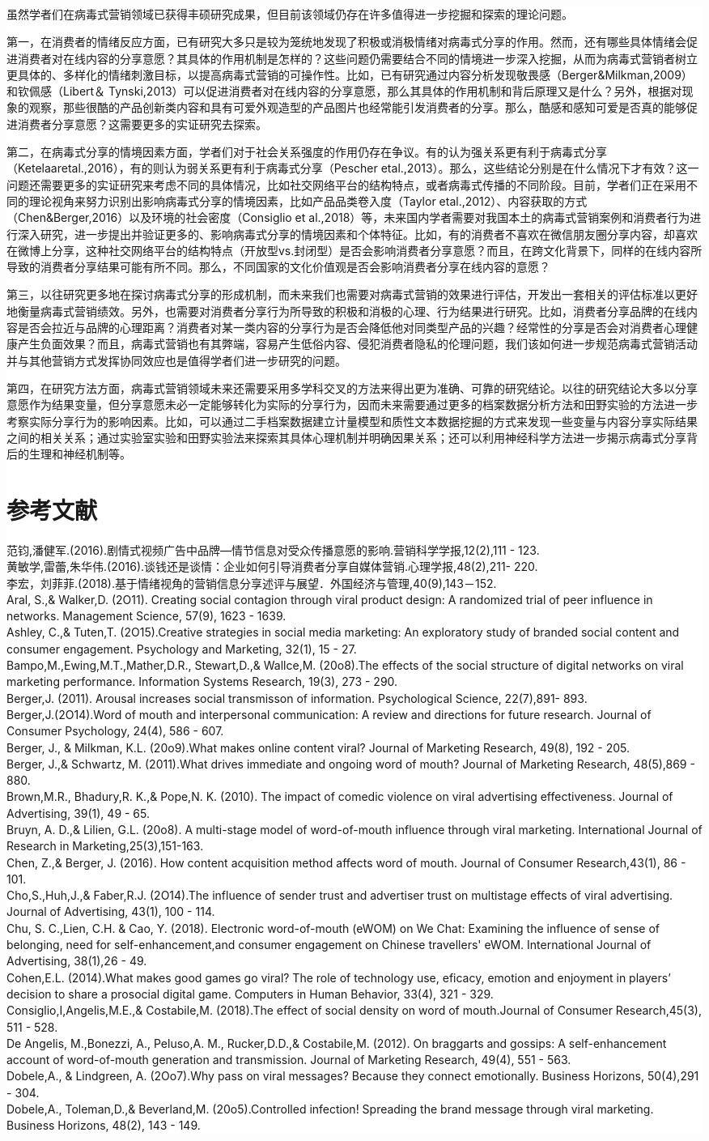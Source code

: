 虽然学者们在病毒式营销领域已获得丰硕研究成果，但目前该领域仍存在许多值得进一步挖掘和探索的理论问题。

第一，在消费者的情绪反应方面，已有研究大多只是较为笼统地发现了积极或消极情绪对病毒式分享的作用。然而，还有哪些具体情绪会促进消费者对在线内容的分享意愿？其具体的作用机制是怎样的？这些问题仍需要结合不同的情境进一步深入挖掘，从而为病毒式营销者树立更具体的、多样化的情绪刺激目标，以提高病毒式营销的可操作性。比如，已有研究通过内容分析发现敬畏感（Berger&Milkman,2009）和钦佩感（Libert＆ Tynski,2013）可以促进消费者对在线内容的分享意愿，那么其具体的作用机制和背后原理又是什么？另外，根据对现象的观察，那些很酷的产品创新类内容和具有可爱外观造型的产品图片也经常能引发消费者的分享。那么，酷感和感知可爱是否真的能够促进消费者分享意愿？这需要更多的实证研究去探索。

第二，在病毒式分享的情境因素方面，学者们对于社会关系强度的作用仍存在争议。有的认为强关系更有利于病毒式分享（Ketelaaretal.,2016），有的则认为弱关系更有利于病毒式分享（Pescher etal.,2013）。那么，这些结论分别是在什么情况下才有效？这一问题还需要更多的实证研究来考虑不同的具体情况，比如社交网络平台的结构特点，或者病毒式传播的不同阶段。目前，学者们正在采用不同的理论视角来努力识别出影响病毒式分享的情境因素，比如产品品类卷入度（Taylor etal.,2012）、内容获取的方式（Chen&Berger,2016）以及环境的社会密度（Consiglio et al.,2018）等，未来国内学者需要对我国本土的病毒式营销案例和消费者行为进行深入研究，进一步提出并验证更多的、影响病毒式分享的情境因素和个体特征。比如，有的消费者不喜欢在微信朋友圈分享内容，却喜欢在微博上分享，这种社交网络平台的结构特点（开放型vs.封闭型）是否会影响消费者分享意愿？而且，在跨文化背景下，同样的在线内容所导致的消费者分享结果可能有所不同。那么，不同国家的文化价值观是否会影响消费者分享在线内容的意愿？

第三，以往研究更多地在探讨病毒式分享的形成机制，而未来我们也需要对病毒式营销的效果进行评估，开发出一套相关的评估标准以更好地衡量病毒式营销绩效。另外，也需要对消费者分享行为所导致的积极和消极的心理、行为结果进行研究。比如，消费者分享品牌的在线内容是否会拉近与品牌的心理距离？消费者对某一类内容的分享行为是否会降低他对同类型产品的兴趣？经常性的分享是否会对消费者心理健康产生负面效果？而且，病毒式营销也有其弊端，容易产生低俗内容、侵犯消费者隐私的伦理问题，我们该如何进一步规范病毒式营销活动并与其他营销方式发挥协同效应也是值得学者们进一步研究的问题。

第四，在研究方法方面，病毒式营销领域未来还需要采用多学科交叉的方法来得出更为准确、可靠的研究结论。以往的研究结论大多以分享意愿作为结果变量，但分享意愿未必一定能够转化为实际的分享行为，因而未来需要通过更多的档案数据分析方法和田野实验的方法进一步考察实际分享行为的影响因素。比如，可以通过二手档案数据建立计量模型和质性文本数据挖掘的方式来发现一些变量与内容分享实际结果之间的相关关系；通过实验室实验和田野实验法来探索其具体心理机制并明确因果关系；还可以利用神经科学方法进一步揭示病毒式分享背后的生理和神经机制等。

# 参考文献

范钧,潘健军.(2016).剧情式视频广告中品牌—情节信息对受众传播意愿的影响.营销科学学报,12(2),111 - 123.   
黄敏学,雷蕾,朱华伟.(2016).谈钱还是谈情：企业如何引导消费者分享自媒体营销.心理学报,48(2),211- 220.   
李宏，刘菲菲.(2018).基于情绪视角的营销信息分享述评与展望．外国经济与管理,40(9),143－152.   
Aral, S.,& Walker,D. (2O11). Creating social contagion through viral product design: A randomized trial of peer influence in networks. Management Science, 57(9), 1623 - 1639.   
Ashley, C.,& Tuten,T. (2O15).Creative strategies in social media marketing: An exploratory study of branded social content and consumer engagement. Psychology and Marketing, 32(1), 15 - 27.   
Bampo,M.,Ewing,M.T.,Mather,D.R., Stewart,D.,& Wallce,M. (20o8).The effects of the social structure of digital networks on viral marketing performance. Information Systems Research, 19(3), 273 - 290.   
Berger,J. (2011). Arousal increases social transmisson of information. Psychological Science, 22(7),891- 893.   
Berger,J.(2O14).Word of mouth and interpersonal communication: A review and directions for future research. Journal of Consumer Psychology, 24(4), 586 - 607.   
Berger, J., & Milkman, K.L. (20o9).What makes online content viral? Journal of Marketing Research, 49(8), 192 - 205.   
Berger, J.,& Schwartz, M. (2011).What drives immediate and ongoing word of mouth? Journal of Marketing Research, 48(5),869 - 880.   
Brown,M.R., Bhadury,R. K.,& Pope,N. K. (2010). The impact of comedic violence on viral advertising effectiveness. Journal of Advertising, 39(1), 49 - 65.   
Bruyn, A. D.,& Lilien, G.L. (20o8). A multi-stage model of word-of-mouth influence through viral marketing. International Journal of Research in Marketing,25(3),151-163.   
Chen, Z.,& Berger, J. (2016). How content acquisition method affects word of mouth. Journal of Consumer Research,43(1), 86 - 101.   
Cho,S.,Huh,J.,& Faber,R.J. (2O14).The influence of sender trust and advertiser trust on multistage effects of viral advertising. Journal of Advertising, 43(1), 100 - 114.   
Chu, S. C.,Lien, C.H. & Cao, Y. (2018). Electronic word-of-mouth (eWOM) on We Chat: Examining the influence of sense of belonging, need for self-enhancement,and consumer engagement on Chinese travellers' eWOM. International Journal of Advertising, 38(1),26 - 49.   
Cohen,E.L. (2014).What makes good games go viral? The role of technology use, eficacy, emotion and enjoyment in players’ decision to share a prosocial digital game. Computers in Human Behavior, 33(4), 321 - 329.   
Consiglio,I,Angelis,M.E.,& Costabile,M. (2018).The effect of social density on word of mouth.Journal of Consumer Research,45(3), 511 - 528.   
De Angelis, M.,Bonezzi, A., Peluso,A. M., Rucker,D.D.,& Costabile,M. (2012). On braggarts and gossips: A self-enhancement account of word-of-mouth generation and transmission. Journal of Marketing Research, 49(4), 551 - 563.   
Dobele,A., & Lindgreen, A. (2Oo7).Why pass on viral messages? Because they connect emotionally. Business Horizons, 50(4),291 - 304.   
Dobele,A., Toleman,D.,& Beverland,M. (20o5).Controlled infection! Spreading the brand message through viral marketing. Business Horizons, 48(2), 143 - 149.   